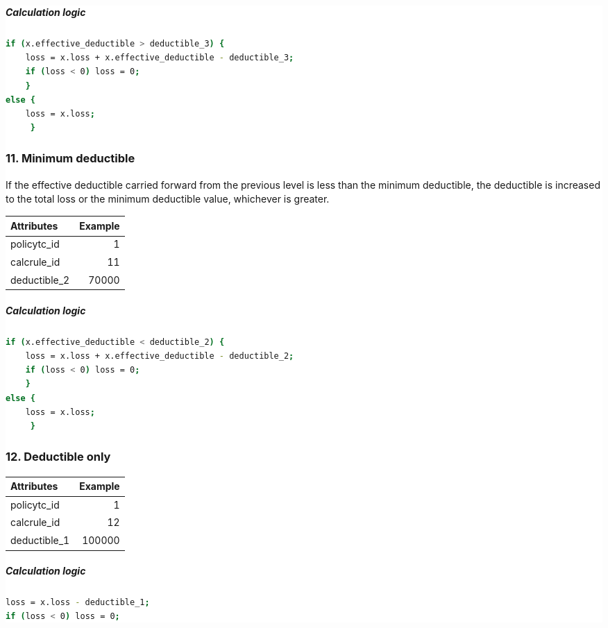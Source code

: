 ##### Calculation logic

``` sh
if (x.effective_deductible > deductible_3) { 
	loss = x.loss + x.effective_deductible - deductible_3;
	if (loss < 0) loss = 0;
	}
else {
	loss = x.loss;
     }
```

### 11. Minimum deductible

If the effective deductible carried forward from the previous level is less than the minimum deductible, the deductible is increased to the total loss or the minimum deductible value, whichever is greater.

| Attributes                        | Example |
|:----------------------------------|--------:|
| policytc_id                       | 1       |
| calcrule_id                       | 11      |
| deductible_2                      | 70000   |


##### Calculation logic

``` sh
if (x.effective_deductible < deductible_2) { 
	loss = x.loss + x.effective_deductible - deductible_2;
	if (loss < 0) loss = 0;
	}
else {
	loss = x.loss;
     }
```


### 12. Deductible only

| Attributes                        | Example |
|:----------------------------------|--------:|
| policytc_id                       | 1       |
| calcrule_id                       | 12      | 
| deductible_1                      | 100000  |


##### Calculation logic

``` sh
loss = x.loss - deductible_1;
if (loss < 0) loss = 0;
```
